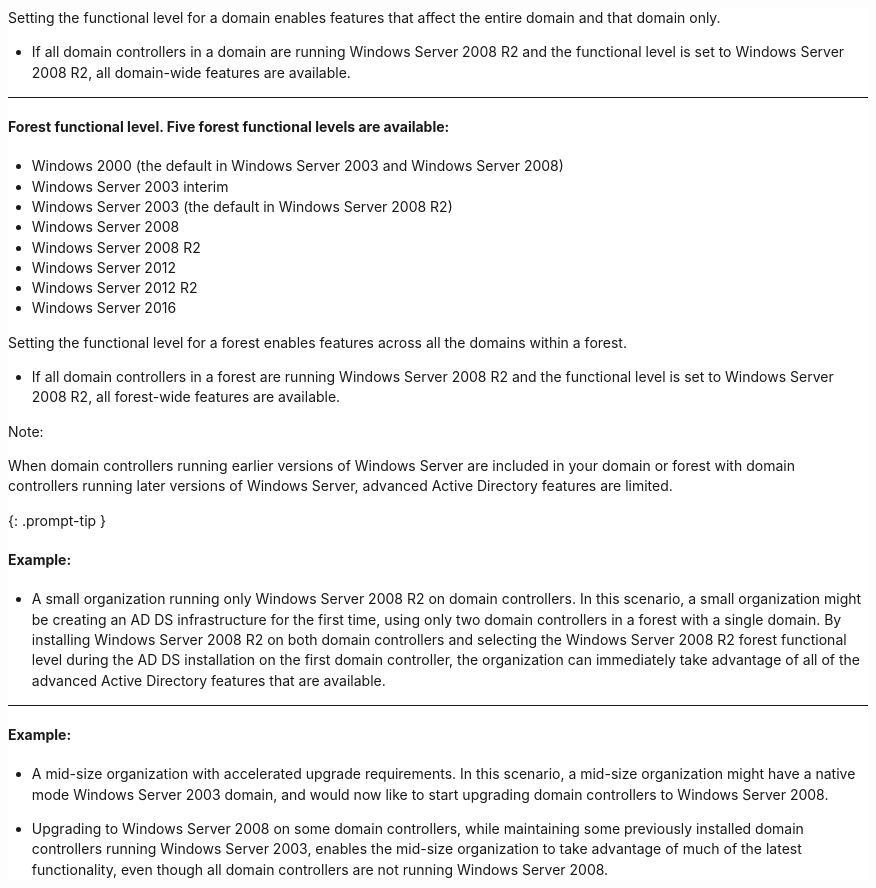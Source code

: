 Setting the functional level for a domain enables features that affect the entire domain and that domain only.

- If all domain controllers in a domain are running Windows Server 2008 R2 and the functional level is set to Windows Server 2008 R2, all domain-wide features are available.

---

#### Forest functional level. Five forest functional levels are available:

- Windows 2000 (the default in Windows Server 2003 and Windows Server 2008)
- Windows Server 2003 interim
- Windows Server 2003 (the default in Windows Server 2008 R2)
- Windows Server 2008
- Windows Server 2008 R2
- Windows Server 2012
- Windows Server 2012 R2
- Windows Server 2016

Setting the functional level for a forest enables features across all the domains within a forest. 

- If all domain controllers in a forest are running Windows Server 2008 R2 and the functional level is set to Windows Server 2008 R2, all forest-wide features are available.


Note: 
>
When domain controllers running earlier versions of Windows Server are included in your domain or forest with domain controllers running later versions of Windows Server, advanced Active Directory features are limited.

{: .prompt-tip }






#### Example:

- A small organization running only Windows Server 2008 R2 on domain controllers. In this scenario, a small organization might be creating an AD DS infrastructure for the first time, using only two domain controllers in a forest with a single domain. By installing Windows Server 2008 R2 on both domain controllers and selecting the Windows Server 2008 R2 forest functional level during the AD DS installation on the first domain controller, the organization can immediately take advantage of all of the advanced Active Directory features that are available.

---
#### Example:

- A mid-size organization with accelerated upgrade requirements. In this scenario, a mid-size organization might have a native mode Windows Server 2003 domain, and would now like to start upgrading domain controllers to Windows Server 2008. 

- Upgrading to Windows Server 2008 on some domain controllers, while maintaining some previously installed domain controllers running Windows Server 2003, enables the mid-size organization to take advantage of much of the latest functionality, even though all domain controllers are not running Windows Server 2008. 
